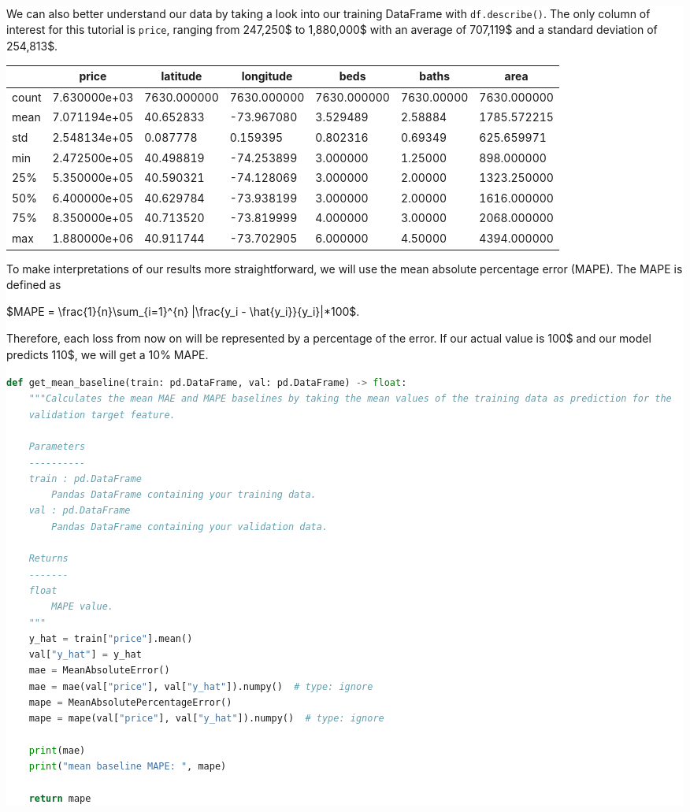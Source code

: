 We can also better understand our data by taking a look into our training DataFrame with `df.describe()`. The only column of interest for this tutorial is `price`, ranging from 247,250\$ to 1,880,000\$ with an average of 707,119\$ and a standard deviation of 254,813\$.

|       | price        | latitude    | longitude   | beds        | baths      | area        |
| ----- | ------------ | ----------- | ----------- | ----------- | ---------- | ----------- |
| count | 7.630000e+03 | 7630.000000 | 7630.000000 | 7630.000000 | 7630.00000 | 7630.000000 |
| mean  | 7.071194e+05 | 40.652833   | -73.967080  | 3.529489    | 2.58884    | 1785.572215 |
| std   | 2.548134e+05 | 0.087778    | 0.159395    | 0.802316    | 0.69349    | 625.659971  |
| min   | 2.472500e+05 | 40.498819   | -74.253899  | 3.000000    | 1.25000    | 898.000000  |
| 25%   | 5.350000e+05 | 40.590321   | -74.128069  | 3.000000    | 2.00000    | 1323.250000 |
| 50%   | 6.400000e+05 | 40.629784   | -73.938199  | 3.000000    | 2.00000    | 1616.000000 |
| 75%   | 8.350000e+05 | 40.713520   | -73.819999  | 4.000000    | 3.00000    | 2068.000000 |
| max   | 1.880000e+06 | 40.911744   | -73.702905  | 6.000000    | 4.50000    | 4394.000000 |

To make interpretations of our results more straightforward, we will use the mean absolute percentage error (MAPE). The MAPE is defined as

$MAPE = \frac{1}{n}\sum_{i=1}^{n} |\frac{y_i - \hat{y_i}}{y_i}|*100$.

Therefore, each loss from now on will be represented by a percentage of the error. If our actual value is 100\$ and our model predicts 110\$, we will get a 10% MAPE.

```python
def get_mean_baseline(train: pd.DataFrame, val: pd.DataFrame) -> float:
    """Calculates the mean MAE and MAPE baselines by taking the mean values of the training data as prediction for the
    validation target feature.

    Parameters
    ----------
    train : pd.DataFrame
        Pandas DataFrame containing your training data.
    val : pd.DataFrame
        Pandas DataFrame containing your validation data.

    Returns
    -------
    float
        MAPE value.
    """
    y_hat = train["price"].mean()
    val["y_hat"] = y_hat
    mae = MeanAbsoluteError()
    mae = mae(val["price"], val["y_hat"]).numpy()  # type: ignore
    mape = MeanAbsolutePercentageError()
    mape = mape(val["price"], val["y_hat"]).numpy()  # type: ignore

    print(mae)
    print("mean baseline MAPE: ", mape)

    return mape
```
